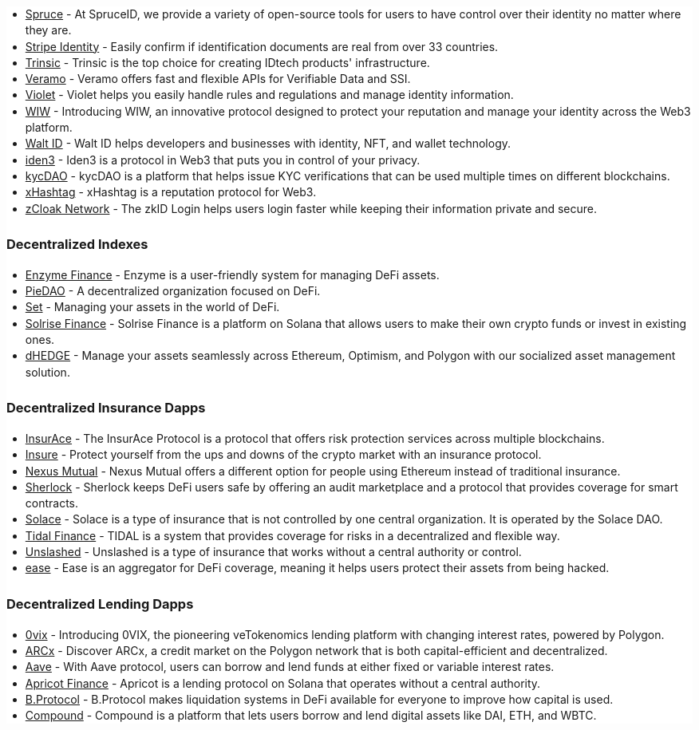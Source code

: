 - [Spruce](https://spruceid.com/) - At SpruceID, we provide a variety of open-source tools for users to have control over their identity no matter where they are.
- [Stripe Identity](https://stripe.com/identity) - Easily confirm if identification documents are real from over 33 countries.
- [Trinsic](https://trinsic.id/) - Trinsic is the top choice for creating IDtech products' infrastructure.
- [Veramo](https://veramo.io/) - Veramo offers fast and flexible APIs for Verifiable Data and SSI.
- [Violet](https://www.violet.co/) - Violet helps you easily handle rules and regulations and manage identity information.
- [WIW](https://wiw.io/) - Introducing WIW, an innovative protocol designed to protect your reputation and manage your identity across the Web3 platform.
- [Walt ID](https://walt.id/) - Walt ID helps developers and businesses with identity, NFT, and wallet technology.
- [iden3](https://iden3.io/) - Iden3 is a protocol in Web3 that puts you in control of your privacy.
- [kycDAO](https://kycdao.xyz/home) - kycDAO is a platform that helps issue KYC verifications that can be used multiple times on different blockchains.
- [xHashtag](https://app.xhashtag.io/) - xHashtag is a reputation protocol for Web3.
- [zCloak Network](https://zcloak.network/#/) - The zkID Login helps users login faster while keeping their information private and secure.

### Decentralized Indexes
- [Enzyme Finance](https://enzyme.finance/) - Enzyme is a user-friendly system for managing DeFi assets.
- [PieDAO](https://www.piedao.org/) - A decentralized organization focused on DeFi.
- [Set](https://www.setprotocol.com/) - Managing your assets in the world of DeFi.
- [Solrise Finance](https://solrise.finance/) - Solrise Finance is a platform on Solana that allows users to make their own crypto funds or invest in existing ones.
- [dHEDGE](https://www.dhedge.org/) - Manage your assets seamlessly across Ethereum, Optimism, and Polygon with our socialized asset management solution.

### Decentralized Insurance Dapps
- [InsurAce](https://www.insurace.io/) - The InsurAce Protocol is a protocol that offers risk protection services across multiple blockchains.
- [Insure](https://insurefinance.xyz) - Protect yourself from the ups and downs of the crypto market with an insurance protocol.
- [Nexus Mutual](https://nexusmutual.io/) - Nexus Mutual offers a different option for people using Ethereum instead of traditional insurance.
- [Sherlock](https://www.sherlock.xyz/) - Sherlock keeps DeFi users safe by offering an audit marketplace and a protocol that provides coverage for smart contracts.
- [Solace](https://solace.fi/) - Solace is a type of insurance that is not controlled by one central organization. It is operated by the Solace DAO.
- [Tidal Finance](https://tidal.finance/) - TIDAL is a system that provides coverage for risks in a decentralized and flexible way.
- [Unslashed](https://unslashed.finance/) - Unslashed is a type of insurance that works without a central authority or control.
- [ease](https://ease.org/) - Ease is an aggregator for DeFi coverage, meaning it helps users protect their assets from being hacked.

### Decentralized Lending Dapps
- [0vix](https://www.0vix.com/) - Introducing 0VIX, the pioneering veTokenomics lending platform with changing interest rates, powered by Polygon.
- [ARCx](https://arcx.money/) - Discover ARCx, a credit market on the Polygon network that is both capital-efficient and decentralized.
- [Aave](https://aave.com/) - With Aave protocol, users can borrow and lend funds at either fixed or variable interest rates.
- [Apricot Finance](https://apricot.one/) - Apricot is a lending protocol on Solana that operates without a central authority.
- [B.Protocol](https://www.bprotocol.org/) - B.Protocol makes liquidation systems in DeFi available for everyone to improve how capital is used.
- [Compound](https://compound.finance/) - Compound is a platform that lets users borrow and lend digital assets like DAI, ETH, and WBTC.